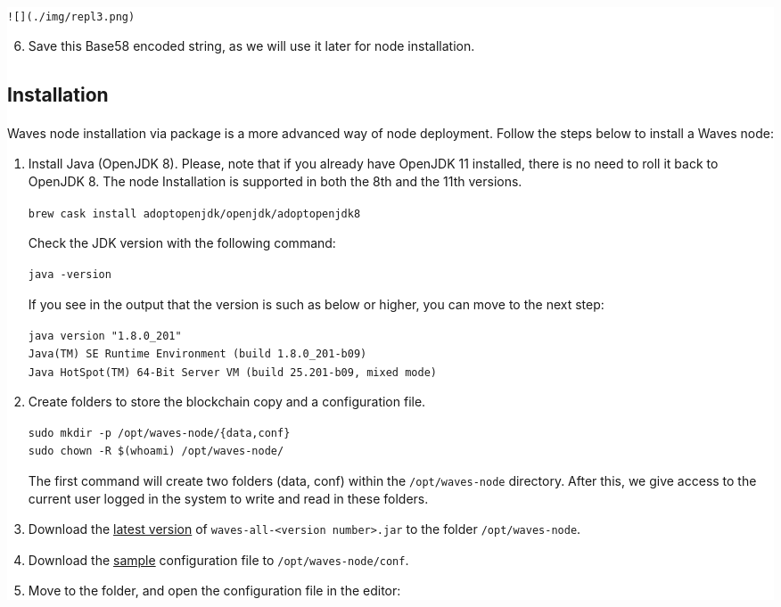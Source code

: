     ![](./img/repl3.png)
6. Save this Base58 encoded string, as we will use it later for node installation.

## Installation ##
Waves node installation via package is a more advanced way of node deployment.
Follow the steps below to install a Waves node:
1. Install Java (OpenJDK 8).
    Please, note that if you already have OpenJDK 11 installed, there is no need to roll it back to OpenJDK 8.
    The node Installation is supported in both the 8th and the 11th versions.

    ```
    brew cask install adoptopenjdk/openjdk/adoptopenjdk8
    ```

    Check the JDK version with the following command:
 
    ```
    java -version
    ```

    If you see in the output that the version is such as below or higher, you can move to the next step:

    ```
    java version "1.8.0_201"
    Java(TM) SE Runtime Environment (build 1.8.0_201-b09)
    Java HotSpot(TM) 64-Bit Server VM (build 25.201-b09, mixed mode)
    ```
2. Create folders to store the blockchain copy and a configuration file.

    ```
    sudo mkdir -p /opt/waves-node/{data,conf}
    sudo chown -R $(whoami) /opt/waves-node/
    ```
    The first command will create two folders (data, conf) within the `/opt/waves-node` directory.
    After this, we give access to the current user logged in the system to write and read in these folders.
3. Download the [latest version](https://github.com/wavesplatform/Waves/releases) of `waves-all-<version number>.jar` to the folder `/opt/waves-node`.
4. Download the [sample](https://github.com/wavesplatform/Waves/blob/master/node/waves-sample.conf) configuration file to `/opt/waves-node/conf`.
5. Move to the folder, and open the configuration file in the editor:
